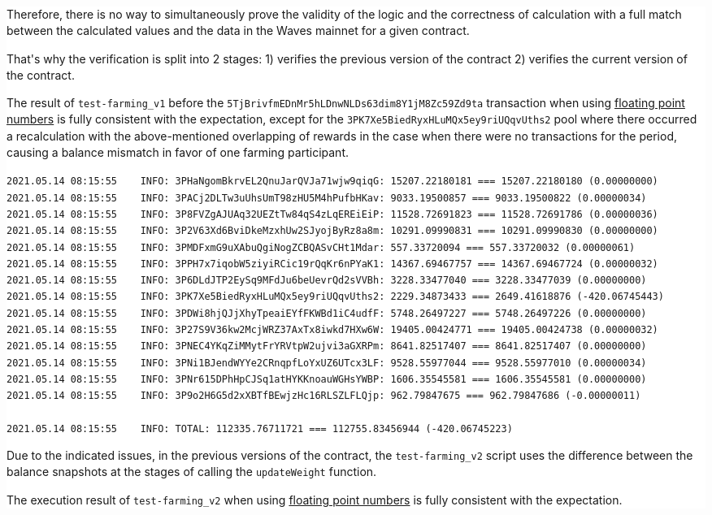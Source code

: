 Therefore, there is no way to simultaneously prove the validity of the logic and the correctness of calculation with a full match between the calculated values and the data in the Waves mainnet for a given contract.

That's why the verification is split into 2 stages: 1) verifies the previous version of the contract 2) verifies the current version of the contract.

The result of `test-farming_v1` before the `5TjBrivfmEDnMr5hLDnwNLDs63dim8Y1jM8Zc59Zd9ta` transaction when using [floating point numbers](https://en.wikipedia.org/wiki/Floating-ypoint_arithmeticQuest) is fully consistent with the expectation, except for the `3PK7Xe5BiedRyxHLuMQx5ey9riUQqvUths2` pool where there occurred a recalculation with the above-mentioned overlapping of rewards in the case when there were no transactions for the period, causing a balance mismatch in favor of one farming participant.

```log
2021.05.14 08:15:55    INFO: 3PHaNgomBkrvEL2QnuJarQVJa71wjw9qiqG: 15207.22180181 === 15207.22180180 (0.00000000)
2021.05.14 08:15:55    INFO: 3PACj2DLTw3uUhsUmT98zHU5M4hPufbHKav: 9033.19500857 === 9033.19500822 (0.00000034)
2021.05.14 08:15:55    INFO: 3P8FVZgAJUAq32UEZtTw84qS4zLqEREiEiP: 11528.72691823 === 11528.72691786 (0.00000036)
2021.05.14 08:15:55    INFO: 3P2V63Xd6BviDkeMzxhUw2SJyojByRz8a8m: 10291.09990831 === 10291.09990830 (0.00000000)
2021.05.14 08:15:55    INFO: 3PMDFxmG9uXAbuQgiNogZCBQASvCHt1Mdar: 557.33720094 === 557.33720032 (0.00000061)
2021.05.14 08:15:55    INFO: 3PPH7x7iqobW5ziyiRCic19rQqKr6nPYaK1: 14367.69467757 === 14367.69467724 (0.00000032)
2021.05.14 08:15:55    INFO: 3P6DLdJTP2EySq9MFdJu6beUevrQd2sVVBh: 3228.33477040 === 3228.33477039 (0.00000000)
2021.05.14 08:15:55    INFO: 3PK7Xe5BiedRyxHLuMQx5ey9riUQqvUths2: 2229.34873433 === 2649.41618876 (-420.06745443)
2021.05.14 08:15:55    INFO: 3PDWi8hjQJjXhyTpeaiEYfFKWBd1iC4udfF: 5748.26497227 === 5748.26497226 (0.00000000)
2021.05.14 08:15:55    INFO: 3P27S9V36kw2McjWRZ37AxTx8iwkd7HXw6W: 19405.00424771 === 19405.00424738 (0.00000032)
2021.05.14 08:15:55    INFO: 3PNEC4YKqZiMMytFrYRVtpW2ujvi3aGXRPm: 8641.82517407 === 8641.82517407 (0.00000000)
2021.05.14 08:15:55    INFO: 3PNi1BJendWYYe2CRnqpfLoYxUZ6UTcx3LF: 9528.55977044 === 9528.55977010 (0.00000034)
2021.05.14 08:15:55    INFO: 3PNr615DPhHpCJSq1atHYKKnoauWGHsYWBP: 1606.35545581 === 1606.35545581 (0.00000000)
2021.05.14 08:15:55    INFO: 3P9o2H6G5d2xXBTfBEwjzHc16RLSZLFLQjp: 962.79847675 === 962.79847686 (-0.00000011)

2021.05.14 08:15:55    INFO: TOTAL: 112335.76711721 === 112755.83456944 (-420.06745223)
```

Due to the indicated issues, in the previous versions of the contract, the `test-farming_v2` script uses the difference between the balance snapshots at the stages of calling the `updateWeight` function.

The execution result of `test-farming_v2` when using [floating point numbers](https://en.wikipedia.org/wiki/Floating-point_arithmetic) is fully consistent with the expectation.
